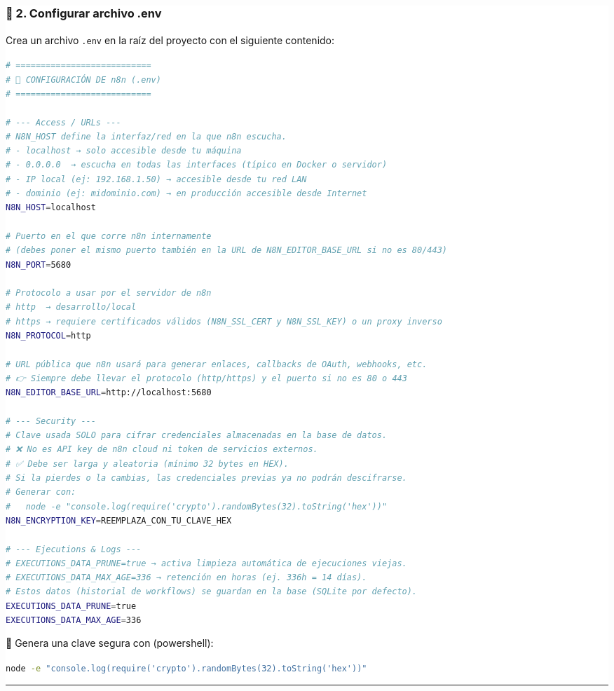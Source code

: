 
### 🔹 2. Configurar archivo .env

Crea un archivo `.env` en la raíz del proyecto con el siguiente contenido:

```bash
# ===========================
# 📌 CONFIGURACIÓN DE n8n (.env)
# ===========================

# --- Access / URLs ---
# N8N_HOST define la interfaz/red en la que n8n escucha.
# - localhost → solo accesible desde tu máquina
# - 0.0.0.0  → escucha en todas las interfaces (típico en Docker o servidor)
# - IP local (ej: 192.168.1.50) → accesible desde tu red LAN
# - dominio (ej: midominio.com) → en producción accesible desde Internet
N8N_HOST=localhost

# Puerto en el que corre n8n internamente
# (debes poner el mismo puerto también en la URL de N8N_EDITOR_BASE_URL si no es 80/443)
N8N_PORT=5680

# Protocolo a usar por el servidor de n8n
# http  → desarrollo/local
# https → requiere certificados válidos (N8N_SSL_CERT y N8N_SSL_KEY) o un proxy inverso
N8N_PROTOCOL=http

# URL pública que n8n usará para generar enlaces, callbacks de OAuth, webhooks, etc.
# 👉 Siempre debe llevar el protocolo (http/https) y el puerto si no es 80 o 443
N8N_EDITOR_BASE_URL=http://localhost:5680

# --- Security ---
# Clave usada SOLO para cifrar credenciales almacenadas en la base de datos.
# ❌ No es API key de n8n cloud ni token de servicios externos.
# ✅ Debe ser larga y aleatoria (mínimo 32 bytes en HEX).
# Si la pierdes o la cambias, las credenciales previas ya no podrán descifrarse.
# Generar con:
#   node -e "console.log(require('crypto').randomBytes(32).toString('hex'))"
N8N_ENCRYPTION_KEY=REEMPLAZA_CON_TU_CLAVE_HEX

# --- Ejecutions & Logs ---
# EXECUTIONS_DATA_PRUNE=true → activa limpieza automática de ejecuciones viejas.
# EXECUTIONS_DATA_MAX_AGE=336 → retención en horas (ej. 336h = 14 días).
# Estos datos (historial de workflows) se guardan en la base (SQLite por defecto).
EXECUTIONS_DATA_PRUNE=true
EXECUTIONS_DATA_MAX_AGE=336

```

📌 Genera una clave segura con (powershell):

```bash
node -e "console.log(require('crypto').randomBytes(32).toString('hex'))"
```

---